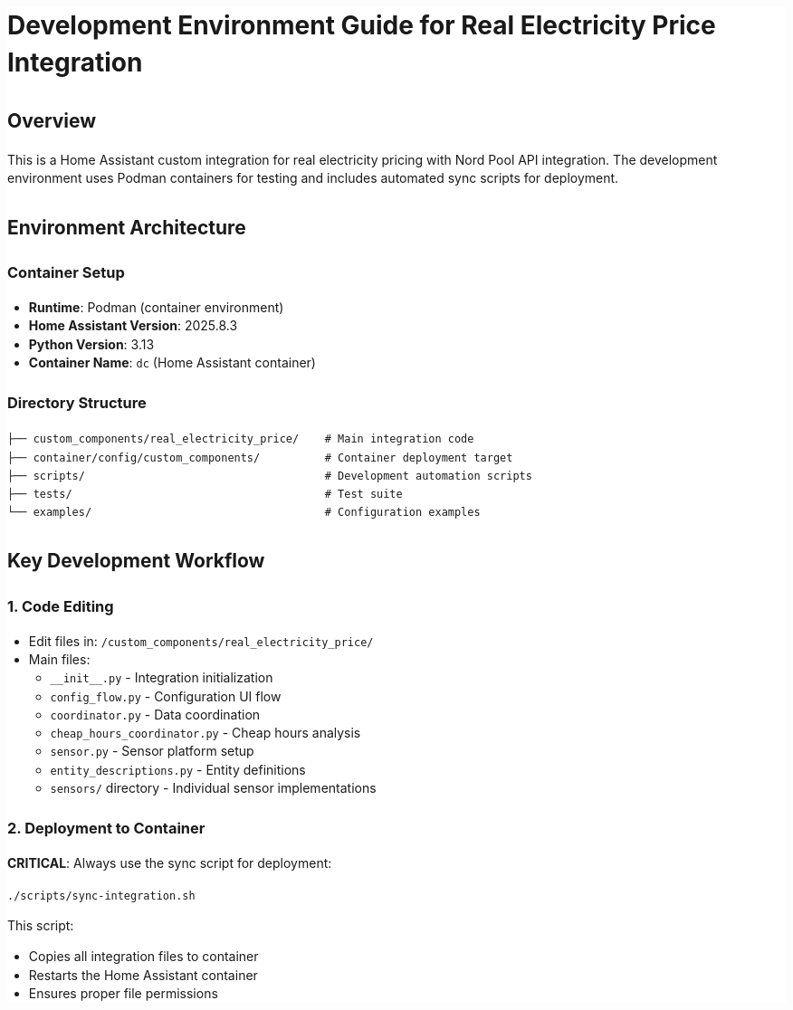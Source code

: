 # Development Environment Guide for Real Electricity Price Integration

## Overview
This is a Home Assistant custom integration for real electricity pricing with Nord Pool API integration. The development environment uses Podman containers for testing and includes automated sync scripts for deployment.

## Environment Architecture

### Container Setup
- **Runtime**: Podman (container environment)
- **Home Assistant Version**: 2025.8.3
- **Python Version**: 3.13
- **Container Name**: `dc` (Home Assistant container)

### Directory Structure
```
├── custom_components/real_electricity_price/    # Main integration code
├── container/config/custom_components/          # Container deployment target
├── scripts/                                     # Development automation scripts
├── tests/                                       # Test suite
└── examples/                                    # Configuration examples
```

## Key Development Workflow

### 1. Code Editing
- Edit files in: `/custom_components/real_electricity_price/`
- Main files:
  - `__init__.py` - Integration initialization
  - `config_flow.py` - Configuration UI flow
  - `coordinator.py` - Data coordination
  - `cheap_hours_coordinator.py` - Cheap hours analysis
  - `sensor.py` - Sensor platform setup
  - `entity_descriptions.py` - Entity definitions
  - `sensors/` directory - Individual sensor implementations

### 2. Deployment to Container
**CRITICAL**: Always use the sync script for deployment:
```bash
./scripts/sync-integration.sh
```

This script:
- Copies all integration files to container
- Restarts the Home Assistant container
- Ensures proper file permissions
